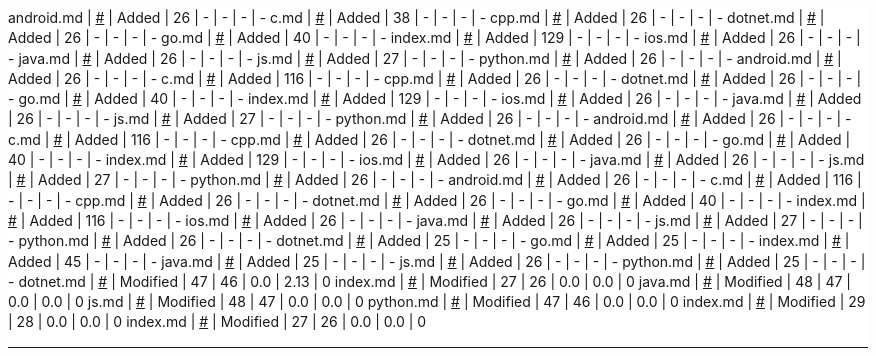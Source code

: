 android.md | [#](#releases/2022-06/android.md) | Added | 26 | - | - | - | -
c.md | [#](#releases/2022-06/c.md) | Added | 38 | - | - | - | -
cpp.md | [#](#releases/2022-06/cpp.md) | Added | 26 | - | - | - | -
dotnet.md | [#](#releases/2022-06/dotnet.md) | Added | 26 | - | - | - | -
go.md | [#](#releases/2022-06/go.md) | Added | 40 | - | - | - | -
index.md | [#](#releases/2022-06/index.md) | Added | 129 | - | - | - | -
ios.md | [#](#releases/2022-06/ios.md) | Added | 26 | - | - | - | -
java.md | [#](#releases/2022-06/java.md) | Added | 26 | - | - | - | -
js.md | [#](#releases/2022-06/js.md) | Added | 27 | - | - | - | -
python.md | [#](#releases/2022-06/python.md) | Added | 26 | - | - | - | -
android.md | [#](#releases/2022-07/android.md) | Added | 26 | - | - | - | -
c.md | [#](#releases/2022-07/c.md) | Added | 116 | - | - | - | -
cpp.md | [#](#releases/2022-07/cpp.md) | Added | 26 | - | - | - | -
dotnet.md | [#](#releases/2022-07/dotnet.md) | Added | 26 | - | - | - | -
go.md | [#](#releases/2022-07/go.md) | Added | 40 | - | - | - | -
index.md | [#](#releases/2022-07/index.md) | Added | 129 | - | - | - | -
ios.md | [#](#releases/2022-07/ios.md) | Added | 26 | - | - | - | -
java.md | [#](#releases/2022-07/java.md) | Added | 26 | - | - | - | -
js.md | [#](#releases/2022-07/js.md) | Added | 27 | - | - | - | -
python.md | [#](#releases/2022-07/python.md) | Added | 26 | - | - | - | -
android.md | [#](#releases/2022-08/android.md) | Added | 26 | - | - | - | -
c.md | [#](#releases/2022-08/c.md) | Added | 116 | - | - | - | -
cpp.md | [#](#releases/2022-08/cpp.md) | Added | 26 | - | - | - | -
dotnet.md | [#](#releases/2022-08/dotnet.md) | Added | 26 | - | - | - | -
go.md | [#](#releases/2022-08/go.md) | Added | 40 | - | - | - | -
index.md | [#](#releases/2022-08/index.md) | Added | 129 | - | - | - | -
ios.md | [#](#releases/2022-08/ios.md) | Added | 26 | - | - | - | -
java.md | [#](#releases/2022-08/java.md) | Added | 26 | - | - | - | -
js.md | [#](#releases/2022-08/js.md) | Added | 27 | - | - | - | -
python.md | [#](#releases/2022-08/python.md) | Added | 26 | - | - | - | -
android.md | [#](#releases/2022-09/android.md) | Added | 26 | - | - | - | -
c.md | [#](#releases/2022-09/c.md) | Added | 116 | - | - | - | -
cpp.md | [#](#releases/2022-09/cpp.md) | Added | 26 | - | - | - | -
dotnet.md | [#](#releases/2022-09/dotnet.md) | Added | 26 | - | - | - | -
go.md | [#](#releases/2022-09/go.md) | Added | 40 | - | - | - | -
index.md | [#](#releases/2022-09/index.md) | Added | 116 | - | - | - | -
ios.md | [#](#releases/2022-09/ios.md) | Added | 26 | - | - | - | -
java.md | [#](#releases/2022-09/java.md) | Added | 26 | - | - | - | -
js.md | [#](#releases/2022-09/js.md) | Added | 27 | - | - | - | -
python.md | [#](#releases/2022-09/python.md) | Added | 26 | - | - | - | -
dotnet.md | [#](#releases/deprecated/dotnet.md) | Added | 25 | - | - | - | -
go.md | [#](#releases/deprecated/go.md) | Added | 25 | - | - | - | -
index.md | [#](#releases/deprecated/index.md) | Added | 45 | - | - | - | -
java.md | [#](#releases/deprecated/java.md) | Added | 25 | - | - | - | -
js.md | [#](#releases/deprecated/js.md) | Added | 26 | - | - | - | -
python.md | [#](#releases/deprecated/python.md) | Added | 25 | - | - | - | -
dotnet.md | [#](#releases/latest/all/dotnet.md) | Modified | 47 | 46 | 0.0 | 2.13 | 0
index.md | [#](#releases/latest/all/index.md) | Modified | 27 | 26 | 0.0 | 0.0 | 0
java.md | [#](#releases/latest/all/java.md) | Modified | 48 | 47 | 0.0 | 0.0 | 0
js.md | [#](#releases/latest/all/js.md) | Modified | 48 | 47 | 0.0 | 0.0 | 0
python.md | [#](#releases/latest/all/python.md) | Modified | 47 | 46 | 0.0 | 0.0 | 0
index.md | [#](#releases/latest/index.md) | Modified | 29 | 28 | 0.0 | 0.0 | 0
index.md | [#](#releases/latest/mgmt/index.md) | Modified | 27 | 26 | 0.0 | 0.0 | 0

---